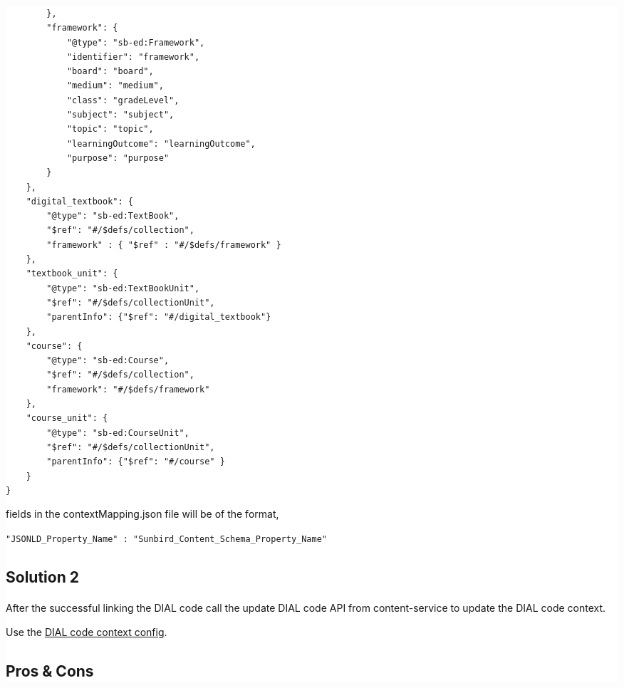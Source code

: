 ```
        },
        "framework": {
            "@type": "sb-ed:Framework",
            "identifier": "framework",
            "board": "board",
            "medium": "medium",
            "class": "gradeLevel",
            "subject": "subject",
            "topic": "topic",
            "learningOutcome": "learningOutcome",
            "purpose": "purpose"
        }
    },
    "digital_textbook": {
        "@type": "sb-ed:TextBook",
        "$ref": "#/$defs/collection",
        "framework" : { "$ref" : "#/$defs/framework" }
    },
    "textbook_unit": {
        "@type": "sb-ed:TextBookUnit",
        "$ref": "#/$defs/collectionUnit",
        "parentInfo": {"$ref": "#/digital_textbook"}
    },
    "course": {
        "@type": "sb-ed:Course",
        "$ref": "#/$defs/collection",
        "framework": "#/$defs/framework"
    },
    "course_unit": {
        "@type": "sb-ed:CourseUnit",
        "$ref": "#/$defs/collectionUnit",
        "parentInfo": {"$ref": "#/course" }
    }
} 
```


fields in the contextMapping.json file will be of the format, 


```
"JSONLD_Property_Name" : "Sunbird_Content_Schema_Property_Name"
```

## Solution 2
After the successful linking the DIAL code call the update DIAL code API from content-service to update the DIAL code context.

Use the [DIAL code context config](https://project-sunbird.atlassian.net/wiki/spaces/SBDES/pages/3139141633/Update+the+DIAL+code+context+in+content-service#DIAL-code-context-config).


## Pros & Cons

